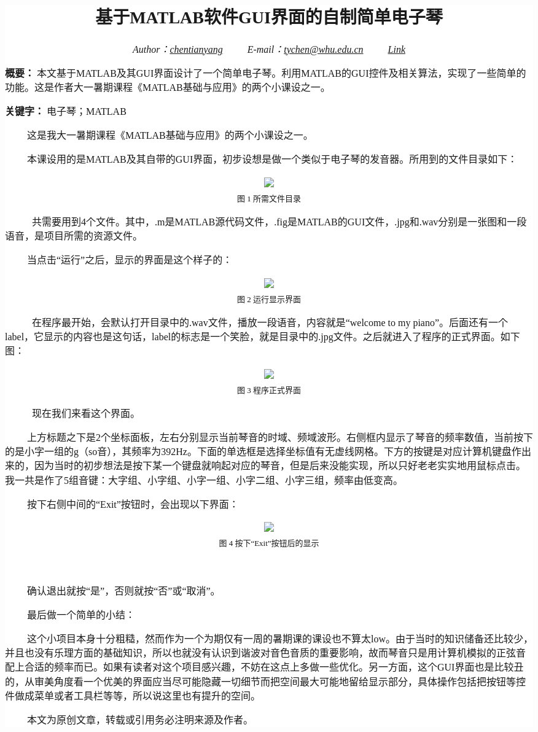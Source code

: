 ﻿
# <center><font face="宋体"> 基于MATLAB软件GUI界面的自制简单电子琴 </font></center>

*<center><font face="Times New Roman" size = 3> Author：[chentianyang](https://github.com/chentianyangWHU) &emsp;&emsp; E-mail：tychen@whu.edu.cn &emsp;&emsp; [Link](https://github.com/chentianyangWHU/MyPiano)</center>*

**概要：** <font face="宋体" size = 3> 本文基于MATLAB及其GUI界面设计了一个简单电子琴。利用MATLAB的GUI控件及相关算法，实现了一些简单的功能。这是作者大一暑期课程《MATLAB基础与应用》的两个小课设之一。</font>

**关键字：** <font face="宋体" size = 3 >电子琴；MATLAB</font>

&emsp;&emsp; <font face="宋体">这是我大一暑期课程《MATLAB基础与应用》的两个小课设之一。</font>

&emsp;&emsp; <font face="宋体">本课设用的是MATLAB及其自带的GUI界面，初步设想是做一个类似于电子琴的发音器。所用到的文件目录如下：</font>

<center><img src="https://img-blog.csdnimg.cn/20190904184858675.png" width="30%">  </center><center><font face="宋体" size=2 > 图 1 所需文件目录</font> </center>

&nbsp;
&emsp;&emsp; <font face="宋体">共需要用到4个文件。其中，.m是MATLAB源代码文件，.fig是MATLAB的GUI文件，.jpg和.wav分别是一张图和一段语音，是项目所需的资源文件。</font>

&emsp;&emsp; <font face="宋体">当点击“运行”之后，显示的界面是这个样子的：</font>

<center><img src="https://img-blog.csdnimg.cn/20190904185118960.png?x-oss-process=image/watermark,type_ZmFuZ3poZW5naGVpdGk,shadow_10,text_aHR0cHM6Ly9ibG9nLmNzZG4ubmV0L2N0eXF5MjAxNTMwMTIwMDA3OQ==,size_16,color_FFFFFF,t_70" width="80%">  </center><center><font face="宋体" size=2 > 图 2 运行显示界面</font> </center>

&nbsp;
&emsp;&emsp; <font face="宋体">在程序最开始，会默认打开目录中的.wav文件，播放一段语音，内容就是“welcome to my piano”。后面还有一个label，它显示的内容也是这句话，label的标志是一个笑脸，就是目录中的.jpg文件。之后就进入了程序的正式界面。如下图：</font>

<center><img src="https://img-blog.csdnimg.cn/20190904185235228.png?x-oss-process=image/watermark,type_ZmFuZ3poZW5naGVpdGk,shadow_10,text_aHR0cHM6Ly9ibG9nLmNzZG4ubmV0L2N0eXF5MjAxNTMwMTIwMDA3OQ==,size_16,color_FFFFFF,t_70" width="80%">  </center><center><font face="宋体" size=2 > 图 3 程序正式界面</font> </center>

&nbsp;
&emsp;&emsp; <font face="宋体">现在我们来看这个界面。</font>

&emsp;&emsp; <font face="宋体">上方标题之下是2个坐标面板，左右分别显示当前琴音的时域、频域波形。右侧框内显示了琴音的频率数值，当前按下的是小字一组的g（so音），其频率为392Hz。下面的单选框是选择坐标值有无虚线网格。下方的按键是对应计算机键盘作出来的，因为当时的初步想法是按下某一个键盘就响起对应的琴音，但是后来没能实现，所以只好老老实实地用鼠标点击。我一共是作了5组音键：大字组、小字组、小字一组、小字二组、小字三组，频率由低变高。<font>

&emsp;&emsp; <font face="宋体">按下右侧中间的“Exit”按钮时，会出现以下界面：</font>

<center><img src="https://img-blog.csdnimg.cn/20190904185600207.png?x-oss-process=image/watermark,type_ZmFuZ3poZW5naGVpdGk,shadow_10,text_aHR0cHM6Ly9ibG9nLmNzZG4ubmV0L2N0eXF5MjAxNTMwMTIwMDA3OQ==,size_16,color_FFFFFF,t_70" width="80%">  </center><center><font face="宋体" size=2 > 图 4 按下“Exit”按钮后的显示</font> </center>

&nbsp;

&emsp;&emsp; <font face="宋体">确认退出就按“是”，否则就按“否”或“取消”。</font>

&emsp;&emsp; <font face="宋体">最后做一个简单的小结：</font>

&emsp;&emsp; <font face="宋体">这个小项目本身十分粗糙，然而作为一个为期仅有一周的暑期课的课设也不算太low。由于当时的知识储备还比较少，并且也没有乐理方面的基础知识，所以也就没有认识到谐波对音色音质的重要影响，故而琴音只是用计算机模拟的正弦音配上合适的频率而已。如果有读者对这个项目感兴趣，不妨在这点上多做一些优化。另一方面，这个GUI界面也是比较丑的，从审美角度看一个优美的界面应当尽可能隐藏一切细节而把空间最大可能地留给显示部分，具体操作包括把按钮等控件做成菜单或者工具栏等等，所以说这里也有提升的空间。</font>

&emsp;&emsp; <font face="宋体">本文为原创文章，转载或引用务必注明来源及作者。</font>